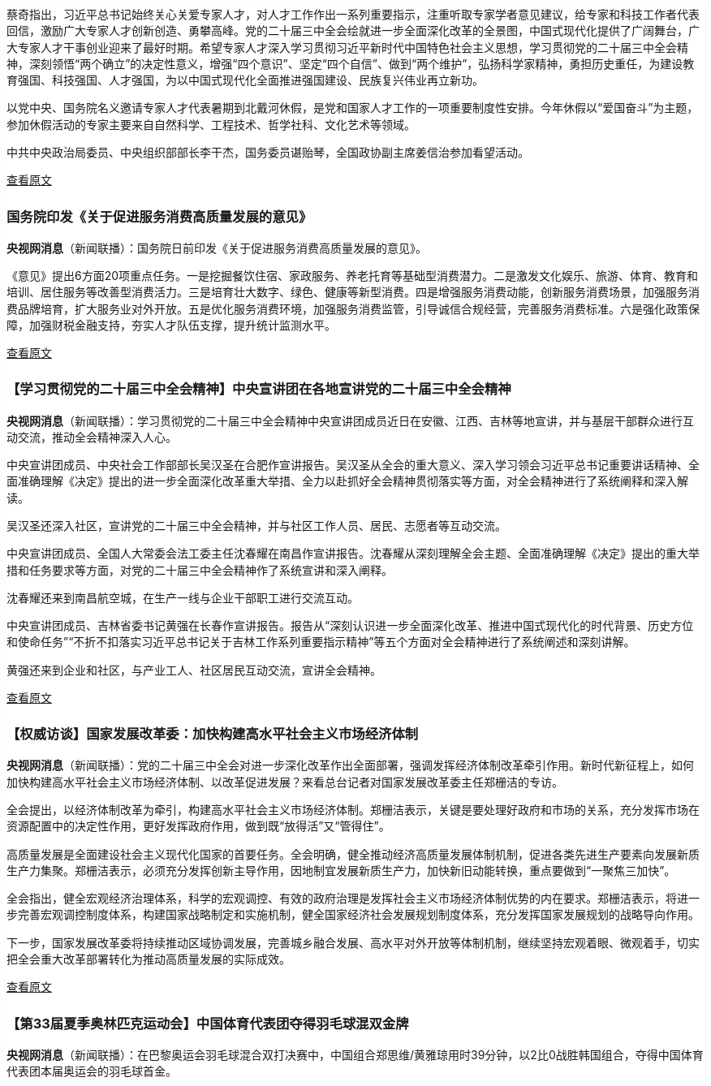 蔡奇指出，习近平总书记始终关心关爱专家人才，对人才工作作出一系列重要指示，注重听取专家学者意见建议，给专家和科技工作者代表回信，激励广大专家人才创新创造、勇攀高峰。党的二十届三中全会绘就进一步全面深化改革的全景图，中国式现代化提供了广阔舞台，广大专家人才干事创业迎来了最好时期。希望专家人才深入学习贯彻习近平新时代中国特色社会主义思想，学习贯彻党的二十届三中全会精神，深刻领悟“两个确立”的决定性意义，增强“四个意识”、坚定“四个自信”、做到“两个维护”，弘扬科学家精神，勇担历史重任，为建设教育强国、科技强国、人才强国，为以中国式现代化全面推进强国建设、民族复兴伟业再立新功。

以党中央、国务院名义邀请专家人才代表暑期到北戴河休假，是党和国家人才工作的一项重要制度性安排。今年休假以“爱国奋斗”为主题，参加休假活动的专家主要来自自然科学、工程技术、哲学社科、文化艺术等领域。

中共中央政治局委员、中央组织部部长李干杰，国务委员谌贻琴，全国政协副主席姜信治参加看望活动。

[查看原文](https://tv.cctv.com/2024/08/03/VIDEGNz6cySeZv7qOHjusZir240803.shtml)

### 国务院印发《关于促进服务消费高质量发展的意见》

**央视网消息**（新闻联播）：国务院日前印发《关于促进服务消费高质量发展的意见》。

《意见》提出6方面20项重点任务。一是挖掘餐饮住宿、家政服务、养老托育等基础型消费潜力。二是激发文化娱乐、旅游、体育、教育和培训、居住服务等改善型消费活力。三是培育壮大数字、绿色、健康等新型消费。四是增强服务消费动能，创新服务消费场景，加强服务消费品牌培育，扩大服务业对外开放。五是优化服务消费环境，加强服务消费监管，引导诚信合规经营，完善服务消费标准。六是强化政策保障，加强财税金融支持，夯实人才队伍支撑，提升统计监测水平。

[查看原文](https://tv.cctv.com/2024/08/03/VIDEUQb3ppk3OLCWaD6sMriH240803.shtml)

### 【学习贯彻党的二十届三中全会精神】中央宣讲团在各地宣讲党的二十届三中全会精神

**央视网消息**（新闻联播）：学习贯彻党的二十届三中全会精神中央宣讲团成员近日在安徽、江西、吉林等地宣讲，并与基层干部群众进行互动交流，推动全会精神深入人心。

中央宣讲团成员、中央社会工作部部长吴汉圣在合肥作宣讲报告。吴汉圣从全会的重大意义、深入学习领会习近平总书记重要讲话精神、全面准确理解《决定》提出的进一步全面深化改革重大举措、全力以赴抓好全会精神贯彻落实等方面，对全会精神进行了系统阐释和深入解读。

吴汉圣还深入社区，宣讲党的二十届三中全会精神，并与社区工作人员、居民、志愿者等互动交流。

中央宣讲团成员、全国人大常委会法工委主任沈春耀在南昌作宣讲报告。沈春耀从深刻理解全会主题、全面准确理解《决定》提出的重大举措和任务要求等方面，对党的二十届三中全会精神作了系统宣讲和深入阐释。

沈春耀还来到南昌航空城，在生产一线与企业干部职工进行交流互动。

中央宣讲团成员、吉林省委书记黄强在长春作宣讲报告。报告从“深刻认识进一步全面深化改革、推进中国式现代化的时代背景、历史方位和使命任务”“不折不扣落实习近平总书记关于吉林工作系列重要指示精神”等五个方面对全会精神进行了系统阐述和深刻讲解。

黄强还来到企业和社区，与产业工人、社区居民互动交流，宣讲全会精神。

[查看原文](https://tv.cctv.com/2024/08/03/VIDELz0kFUVRGkl3zscKwSii240803.shtml)

### 【权威访谈】国家发展改革委：加快构建高水平社会主义市场经济体制

**央视网消息**（新闻联播）：党的二十届三中全会对进一步深化改革作出全面部署，强调发挥经济体制改革牵引作用。新时代新征程上，如何加快构建高水平社会主义市场经济体制、以改革促进发展？来看总台记者对国家发展改革委主任郑栅洁的专访。

全会提出，以经济体制改革为牵引，构建高水平社会主义市场经济体制。郑栅洁表示，关键是要处理好政府和市场的关系，充分发挥市场在资源配置中的决定性作用，更好发挥政府作用，做到既“放得活”又“管得住”。

高质量发展是全面建设社会主义现代化国家的首要任务。全会明确，健全推动经济高质量发展体制机制，促进各类先进生产要素向发展新质生产力集聚。郑栅洁表示，必须充分发挥创新主导作用，因地制宜发展新质生产力，加快新旧动能转换，重点要做到“一聚焦三加快”。

全会指出，健全宏观经济治理体系，科学的宏观调控、有效的政府治理是发挥社会主义市场经济体制优势的内在要求。郑栅洁表示，将进一步完善宏观调控制度体系，构建国家战略制定和实施机制，健全国家经济社会发展规划制度体系，充分发挥国家发展规划的战略导向作用。

下一步，国家发展改革委将持续推动区域协调发展，完善城乡融合发展、高水平对外开放等体制机制，继续坚持宏观着眼、微观着手，切实把全会重大改革部署转化为推动高质量发展的实际成效。

[查看原文](https://tv.cctv.com/2024/08/03/VIDEnRPTXopjR1aVzKY2smMV240803.shtml)

### 【第33届夏季奥林匹克运动会】中国体育代表团夺得羽毛球混双金牌

**央视网消息**（新闻联播）：在巴黎奥运会羽毛球混合双打决赛中，中国组合郑思维/黄雅琼用时39分钟，以2比0战胜韩国组合，夺得中国体育代表团本届奥运会的羽毛球首金。
